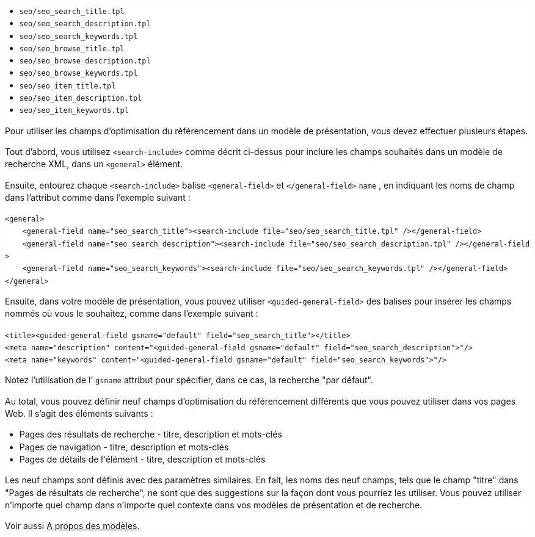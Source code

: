 * `seo/seo_search_title.tpl`
* `seo/seo_search_description.tpl`
* `seo/seo_search_keywords.tpl`
* `seo/seo_browse_title.tpl`
* `seo/seo_browse_description.tpl`
* `seo/seo_browse_keywords.tpl`
* `seo/seo_item_title.tpl`
* `seo/seo_item_description.tpl`
* `seo/seo_item_keywords.tpl`

Pour utiliser les champs d’optimisation du référencement dans un modèle de présentation, vous devez effectuer plusieurs étapes.

Tout d’abord, vous utilisez `<search-include>` comme décrit ci-dessus pour inclure les champs souhaités dans un modèle de recherche XML, dans un `<general>` élément.

Ensuite, entourez chaque `<search-include>` balise `<general-field>` et `</general-field>` `name` , en indiquant les noms de champ dans l’attribut comme dans l’exemple suivant :

```
<general> 
    <general-field name="seo_search_title"><search-include file="seo/seo_search_title.tpl" /></general-field> 
    <general-field name="seo_search_description"><search-include file="seo/seo_search_description.tpl" /></general-field> 
    <general-field name="seo_search_keywords"><search-include file="seo/seo_search_keywords.tpl" /></general-field> 
</general>
```

Ensuite, dans votre modèle de présentation, vous pouvez utiliser `<guided-general-field>` des balises pour insérer les champs nommés où vous le souhaitez, comme dans l’exemple suivant :

```
<title><guided-general-field gsname="default" field="seo_search_title"></title> 
<meta name="description" content="<guided-general-field gsname="default" field="seo_search_description">"/> 
<meta name="keywords" content="<guided-general-field gsname="default" field="seo_search_keywords">"/>
```

Notez l’utilisation de l’ `gsname` attribut pour spécifier, dans ce cas, la recherche &quot;par défaut&quot;.

Au total, vous pouvez définir neuf champs d’optimisation du référencement différents que vous pouvez utiliser dans vos pages Web. Il s’agit des éléments suivants :

* Pages des résultats de recherche - titre, description et mots-clés
* Pages de navigation - titre, description et mots-clés
* Pages de détails de l&#39;élément - titre, description et mots-clés

Les neuf champs sont définis avec des paramètres similaires. En fait, les noms des neuf champs, tels que le champ &quot;titre&quot; dans &quot;Pages de résultats de recherche&quot;, ne sont que des suggestions sur la façon dont vous pourriez les utiliser. Vous pouvez utiliser n’importe quel champ dans n’importe quel contexte dans vos modèles de présentation et de recherche.

Voir aussi [A propos des modèles](../c-about-design-menu/c-about-templates.md#concept_06EB481B14864E18A8AE2BCD1D6EF0B5).
